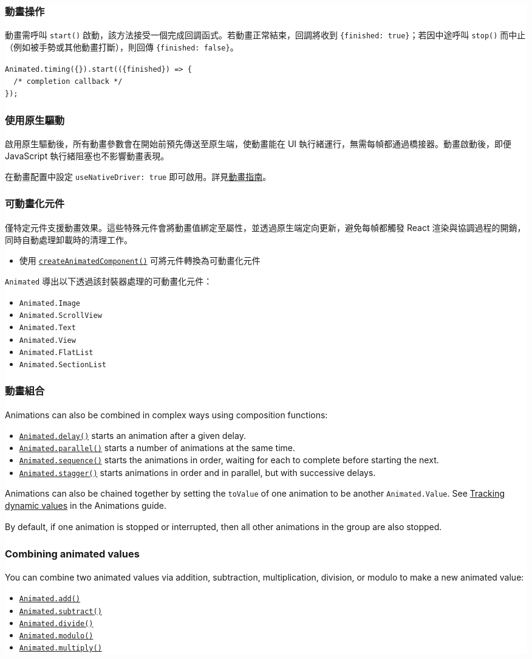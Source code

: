 ### 動畫操作

動畫需呼叫 `start()` 啟動，該方法接受一個完成回調函式。若動畫正常結束，回調將收到 `{finished: true}`；若因中途呼叫 `stop()` 而中止（例如被手勢或其他動畫打斷），則回傳 `{finished: false}`。

```tsx
Animated.timing({}).start(({finished}) => {
  /* completion callback */
});
```

### 使用原生驅動

啟用原生驅動後，所有動畫參數會在開始前預先傳送至原生端，使動畫能在 UI 執行緒運行，無需每幀都通過橋接器。動畫啟動後，即便 JavaScript 執行緒阻塞也不影響動畫表現。

在動畫配置中設定 `useNativeDriver: true` 即可啟用。詳見[動畫指南](animations#using-the-native-driver)。

### 可動畫化元件

僅特定元件支援動畫效果。這些特殊元件會將動畫值綁定至屬性，並透過原生端定向更新，避免每幀都觸發 React 渲染與協調過程的開銷，同時自動處理卸載時的清理工作。

- 使用 [`createAnimatedComponent()`](animated#createanimatedcomponent) 可將元件轉換為可動畫化元件

`Animated` 導出以下透過該封裝器處理的可動畫化元件：

- `Animated.Image`
- `Animated.ScrollView`
- `Animated.Text`
- `Animated.View`
- `Animated.FlatList`
- `Animated.SectionList`

### 動畫組合

Animations can also be combined in complex ways using composition functions:

- [`Animated.delay()`](animated#delay) starts an animation after a given delay.
- [`Animated.parallel()`](animated#parallel) starts a number of animations at the same time.
- [`Animated.sequence()`](animated#sequence) starts the animations in order, waiting for each to complete before starting the next.
- [`Animated.stagger()`](animated#stagger) starts animations in order and in parallel, but with successive delays.

Animations can also be chained together by setting the `toValue` of one animation to be another `Animated.Value`. See [Tracking dynamic values](animations#tracking-dynamic-values) in the Animations guide.

By default, if one animation is stopped or interrupted, then all other animations in the group are also stopped.

### Combining animated values

You can combine two animated values via addition, subtraction, multiplication, division, or modulo to make a new animated value:

- [`Animated.add()`](animated#add)
- [`Animated.subtract()`](animated#subtract)
- [`Animated.divide()`](animated#divide)
- [`Animated.modulo()`](animated#modulo)
- [`Animated.multiply()`](animated#multiply)

